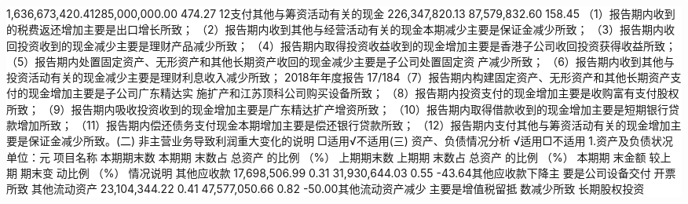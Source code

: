 1,636,673,420.41285,000,000.00
474.27
12支付其他与筹资活动有关的现金
226,347,820.13
87,579,832.60
158.45
（1）报告期内收到的税费返还增加主要是出口增长所致；
（2）报告期内收到其他与经营活动有关的现金本期减少主要是保证金减少所致；
（3）报告期内收回投资收到的现金减少主要是理财产品减少所致；
（4）报告期内取得投资收益收到的现金增加主要是香港子公司收回投资获得收益所致；
（5）报告期内处置固定资产、无形资产和其他长期资产收回的现金减少主要是子公司处置固定资
产减少所致；
（6）报告期内收到其他与投资活动有关的现金减少主要是理财利息收入减少所致；
2018年年度报告
17/184（7）报告期内构建固定资产、无形资产和其他长期资产支付的现金增加主要是子公司广东精达实
施扩产和江苏顶科公司购买设备所致；
（8）报告期内投资支付的现金增加主要是收购富有支付股权所致；
（9）报告期内吸收投资收到的现金增加主要是广东精达扩产增资所致；
（10）报告期内取得借款收到的现金增加主要是短期银行贷款增加所致；
（11）报告期内偿还债务支付现金本期增加主要是偿还银行贷款所致；
（12）报告期内支付其他与筹资活动有关的现金增加主要是保证金减少所致。(二)
非主营业务导致利润重大变化的说明
□适用√不适用(三)
资产、负债情况分析
√适用□不适用
1.资产及负债状况
单位：元
项目名称
本期期末数
本期期
末数占
总资产
的比例
（%）
上期期末数
上期期
末数占
总资产
的比例
（%）
本期期
末金额
较上期
期末变
动比例
（%）
情况说明
其他应收款
17,698,506.99
0.31
31,930,644.03
0.55
-43.64其他应收款下降主
要是公司设备交付
开票所致
其他流动资产
23,104,344.22
0.41
47,577,050.66
0.82
-50.00其他流动资产减少
主要是增值税留抵
数减少所致
长期股权投资